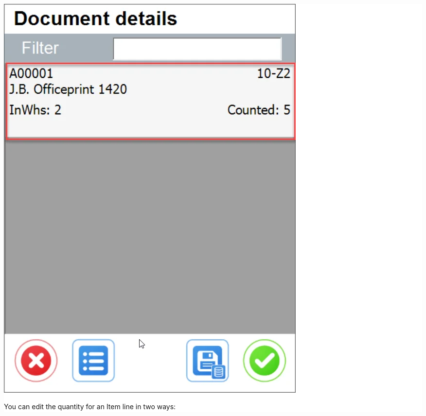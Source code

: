 ![Document Details](./media/stock-counting-new-item-document-details.webp)

You can edit the quantity for an Item line in two ways:
